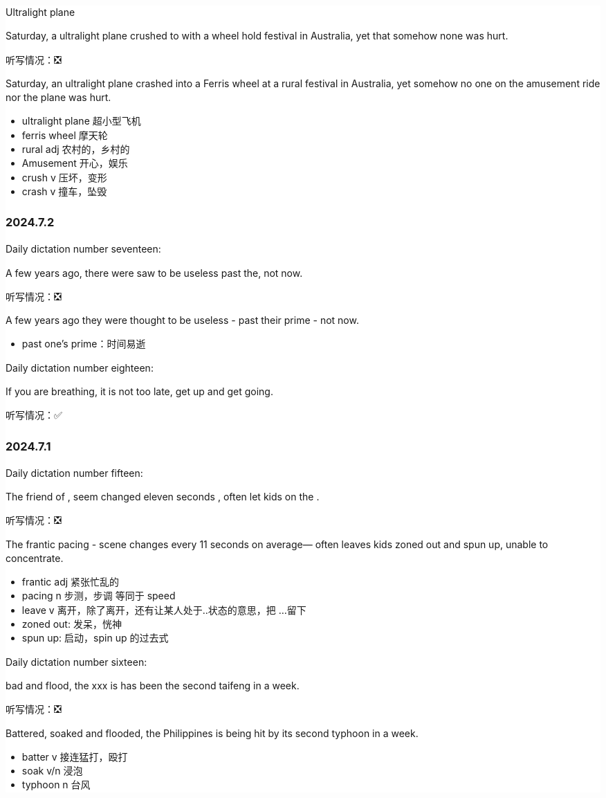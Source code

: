 Ultralight plane

Saturday, a ultralight plane crushed to with  a wheel hold festival in Australia, yet that somehow none was hurt.

听写情况：❎

Saturday, an ultralight plane crashed into a Ferris wheel at a rural festival in Australia, yet somehow no one on the amusement ride nor the plane was hurt.

- ultralight plane 超小型飞机
- ferris wheel 摩天轮
- rural adj  农村的，乡村的
- Amusement 开心，娱乐
- crush v 压坏，变形
- crash v 撞车，坠毁

### 2024.7.2
Daily dictation number seventeen:

A few years ago, there were saw to be useless past the, not now.

听写情况：❎

A few years ago they were thought to be useless - past their prime - not now.

- past one’s prime：时间易逝

Daily dictation  number eighteen:

If you are breathing, it is not too late, get up and get going.

听写情况：✅


### 2024.7.1
Daily dictation number fifteen:

The friend of , seem changed eleven seconds , often let kids on the .

听写情况：❎

The frantic pacing - scene changes every 11 seconds on average— often leaves kids zoned out and spun up, unable to concentrate.

- frantic adj 紧张忙乱的
- pacing n 步测，步调 等同于 speed
- leave v 离开，除了离开，还有让某人处于..状态的意思，把 …留下
- zoned out: 发呆，恍神
- spun up: 启动，spin up 的过去式

Daily dictation number sixteen:

bad and flood, the xxx is has been the second taifeng in a week.

听写情况：❎

Battered, soaked and flooded, the Philippines is being hit by its second typhoon in a week.

- batter v 接连猛打，殴打
- soak v/n 浸泡
- typhoon n 台风
